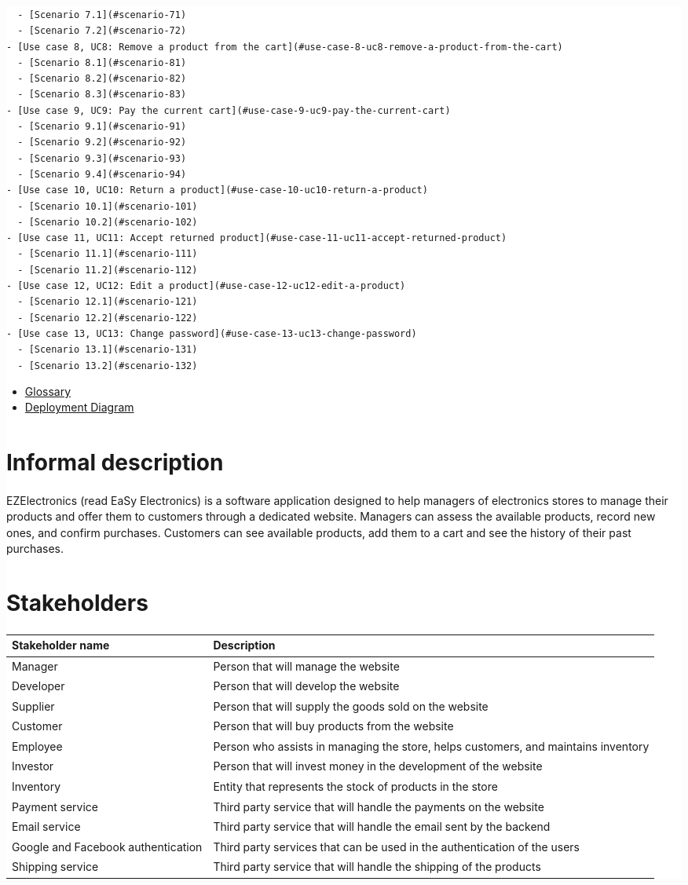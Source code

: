       - [Scenario 7.1](#scenario-71)
      - [Scenario 7.2](#scenario-72)
    - [Use case 8, UC8: Remove a product from the cart](#use-case-8-uc8-remove-a-product-from-the-cart)
      - [Scenario 8.1](#scenario-81)
      - [Scenario 8.2](#scenario-82)
      - [Scenario 8.3](#scenario-83)
    - [Use case 9, UC9: Pay the current cart](#use-case-9-uc9-pay-the-current-cart)
      - [Scenario 9.1](#scenario-91)
      - [Scenario 9.2](#scenario-92)
      - [Scenario 9.3](#scenario-93)
      - [Scenario 9.4](#scenario-94)
    - [Use case 10, UC10: Return a product](#use-case-10-uc10-return-a-product)
      - [Scenario 10.1](#scenario-101)
      - [Scenario 10.2](#scenario-102)
    - [Use case 11, UC11: Accept returned product](#use-case-11-uc11-accept-returned-product)
      - [Scenario 11.1](#scenario-111)
      - [Scenario 11.2](#scenario-112)
    - [Use case 12, UC12: Edit a product](#use-case-12-uc12-edit-a-product)
      - [Scenario 12.1](#scenario-121)
      - [Scenario 12.2](#scenario-122)
    - [Use case 13, UC13: Change password](#use-case-13-uc13-change-password)
      - [Scenario 13.1](#scenario-131)
      - [Scenario 13.2](#scenario-132)
- [Glossary](#glossary)
- [Deployment Diagram](#deployment-diagram)

# Informal description

EZElectronics (read EaSy Electronics) is a software application designed to help managers of electronics stores to manage their products and offer them to customers through a dedicated website. Managers can assess the available products, record new ones, and confirm purchases. Customers can see available products, add them to a cart and see the history of their past purchases.

# Stakeholders

| Stakeholder name                   | Description                                                                        |
| :--------------------------------- | :--------------------------------------------------------------------------------- |
| Manager                            | Person that will manage the website                                                |
| Developer                          | Person that will develop the website                                               |
| Supplier                           | Person that will supply the goods sold on the website                              |
| Customer                           | Person that will buy products from the website                                     |
| Employee                           | Person who assists in managing the store, helps customers, and maintains inventory |
| Investor                           | Person that will invest money in the development of the website                    |
| Inventory                          | Entity that represents the stock of products in the store                          |
| Payment service                    | Third party service that will handle the payments on the website                   |
| Email service                      | Third party service that will handle the email sent by the backend                 |
| Google and Facebook authentication | Third party services that can be used in the authentication of the users           |
| Shipping service                   | Third party service that will handle the shipping of the products                  |
